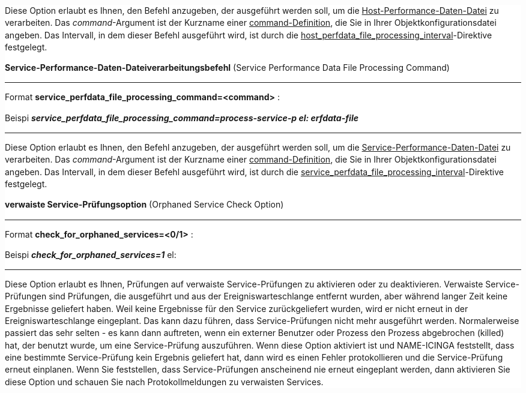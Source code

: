 Diese Option erlaubt es Ihnen, den Befehl anzugeben, der ausgeführt
werden soll, um die
[Host-Performance-Daten-Datei](#configmain-host_perfdata_file) zu
verarbeiten. Das *command*-Argument ist der Kurzname einer
[command-Definition](#objectdefinitions-command), die Sie in Ihrer
Objektkonfigurationsdatei angeben. Das Intervall, in dem dieser Befehl
ausgeführt wird, ist durch die
[host\_perfdata\_file\_processing\_interval](#configmain-host_perfdata_file_processing_interval)-Direktive
festgelegt.

**Service-Performance-Daten-Dateiverarbeitungsbefehl** (Service
Performance Data File Processing Command)

  ------ -----------------------------------------------------------------
  Format **service\_perfdata\_file\_processing\_command=\<command\>**
  :      

  Beispi ***service\_perfdata\_file\_processing\_command=process-service-p
  el:    erfdata-file***
  ------ -----------------------------------------------------------------

Diese Option erlaubt es Ihnen, den Befehl anzugeben, der ausgeführt
werden soll, um die
[Service-Performance-Daten-Datei](#configmain-service_perfdata_file) zu
verarbeiten. Das *command*-Argument ist der Kurzname einer
[command-Definition](#objectdefinitions-command), die Sie in Ihrer
Objektkonfigurationsdatei angeben. Das Intervall, in dem dieser Befehl
ausgeführt wird, ist durch die
[service\_perfdata\_file\_processing\_interval](#configmain-service_perfdata_file_processing_interval)-Direktive
festgelegt.

**verwaiste Service-Prüfungsoption** (Orphaned Service Check Option)

  ------ -----------------------------------------------------------------
  Format **check\_for\_orphaned\_services=\<0/1\>**
  :      

  Beispi ***check\_for\_orphaned\_services=1***
  el:    
  ------ -----------------------------------------------------------------

Diese Option erlaubt es Ihnen, Prüfungen auf verwaiste Service-Prüfungen
zu aktivieren oder zu deaktivieren. Verwaiste Service-Prüfungen sind
Prüfungen, die ausgeführt und aus der Ereigniswarteschlange entfernt
wurden, aber während langer Zeit keine Ergebnisse geliefert haben. Weil
keine Ergebnisse für den Service zurückgeliefert wurden, wird er nicht
erneut in der Ereigniswarteschlange eingeplant. Das kann dazu führen,
dass Service-Prüfungen nicht mehr ausgeführt werden. Normalerweise
passiert das sehr selten - es kann dann auftreten, wenn ein externer
Benutzer oder Prozess den Prozess abgebrochen (killed) hat, der benutzt
wurde, um eine Service-Prüfung auszuführen. Wenn diese Option aktiviert
ist und NAME-ICINGA feststellt, dass eine bestimmte Service-Prüfung kein
Ergebnis geliefert hat, dann wird es einen Fehler protokollieren und die
Service-Prüfung erneut einplanen. Wenn Sie feststellen, dass
Service-Prüfungen anscheinend nie erneut eingeplant werden, dann
aktivieren Sie diese Option und schauen Sie nach Protokollmeldungen zu
verwaisten Services.
